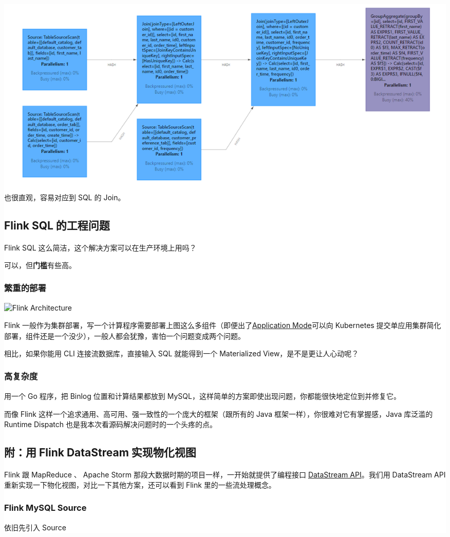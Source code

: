 ![topology](/assets/image/flink-sql-topo.png)

也很直观，容易对应到 SQL 的 Join。

## Flink SQL 的工程问题

Flink SQL 这么简洁，这个解决方案可以在生产环境上用吗？

可以，但**门槛**有些高。

### 繁重的部署

![Flink Architecture](https://nightlies.apache.org/flink/flink-docs-master/fig/deployment_overview.svg)

Flink 一般作为集群部署，写一个计算程序需要部署上图这么多组件（即便出了[Application Mode](https://flink.apache.org/news/2020/07/14/application-mode.html)可以向 Kubernetes 提交单应用集群简化部署，组件还是一个没少），一般人都会犹豫，害怕一个问题变成两个问题。

相比，如果你能用 CLI 连接流数据库，直接输入 SQL 就能得到一个 Materialized View，是不是更让人心动呢？

### 高复杂度

用一个 Go 程序，把 Binlog 位置和计算结果都放到 MySQL，这样简单的方案即使出现问题，你都能很快地定位到并修复它。

而像 Flink 这样一个追求通用、高可用、强一致性的一个庞大的框架（跟所有的 Java 框架一样），你很难对它有掌握感，Java 库泛滥的 Runtime Dispatch 也是我本次看源码解决问题时的一个头疼的点。

## 附：用 Flink DataStream 实现物化视图

Flink 跟 MapReduce 、 Apache Storm 那段大数据时期的项目一样，一开始就提供了编程接口 [DataStream API](https://nightlies.apache.org/flink/flink-docs-release-1.13/docs/learn-flink/datastream_api/)。我们用 DataStream API 重新实现一下物化视图，对比一下其他方案，还可以看到 Flink 里的一些流处理概念。

### Flink MySQL Source

依旧先引入 Source
